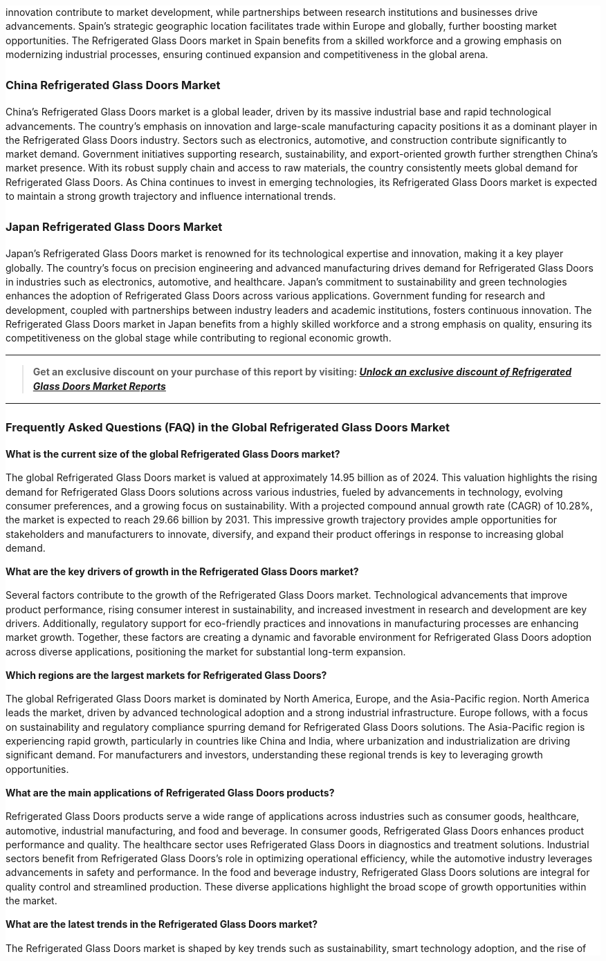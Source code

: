 innovation contribute to market development, while partnerships between research institutions and businesses drive advancements. Spain&rsquo;s strategic geographic location facilitates trade within Europe and globally, further boosting market opportunities. The Refrigerated Glass Doors market in Spain benefits from a skilled workforce and a growing emphasis on modernizing industrial processes, ensuring continued expansion and competitiveness in the global arena.</p><h3>China Refrigerated Glass Doors Market</h3><p>China&rsquo;s Refrigerated Glass Doors market is a global leader, driven by its massive industrial base and rapid technological advancements. The country&rsquo;s emphasis on innovation and large-scale manufacturing capacity positions it as a dominant player in the Refrigerated Glass Doors industry. Sectors such as electronics, automotive, and construction contribute significantly to market demand. Government initiatives supporting research, sustainability, and export-oriented growth further strengthen China&rsquo;s market presence. With its robust supply chain and access to raw materials, the country consistently meets global demand for Refrigerated Glass Doors. As China continues to invest in emerging technologies, its Refrigerated Glass Doors market is expected to maintain a strong growth trajectory and influence international trends.</p><h3>Japan Refrigerated Glass Doors Market</h3><p>Japan&rsquo;s Refrigerated Glass Doors market is renowned for its technological expertise and innovation, making it a key player globally. The country&rsquo;s focus on precision engineering and advanced manufacturing drives demand for Refrigerated Glass Doors in industries such as electronics, automotive, and healthcare. Japan&rsquo;s commitment to sustainability and green technologies enhances the adoption of Refrigerated Glass Doors across various applications. Government funding for research and development, coupled with partnerships between industry leaders and academic institutions, fosters continuous innovation. The Refrigerated Glass Doors market in Japan benefits from a highly skilled workforce and a strong emphasis on quality, ensuring its competitiveness on the global stage while contributing to regional economic growth.</p><hr /><blockquote><p><strong>Get an exclusive discount on your purchase of this report by visiting: <em><a href="://marketresearchpulse.com/ask-for-discount/15271?utm_source=Github&amp;utm_medium=025">Unlock an exclusive discount of Refrigerated Glass Doors Market Reports</a></em>&nbsp;</strong></p></blockquote><hr /><h3>Frequently Asked Questions (FAQ) in the Global Refrigerated Glass Doors Market</h3><p><strong>What is the current size of the global Refrigerated Glass Doors market?</strong></p><p>The global Refrigerated Glass Doors market is valued at approximately 14.95 billion as of 2024. This valuation highlights the rising demand for Refrigerated Glass Doors solutions across various industries, fueled by advancements in technology, evolving consumer preferences, and a growing focus on sustainability. With a projected compound annual growth rate (CAGR) of 10.28%, the market is expected to reach 29.66 billion by 2031. This impressive growth trajectory provides ample opportunities for stakeholders and manufacturers to innovate, diversify, and expand their product offerings in response to increasing global demand.</p><p><strong>What are the key drivers of growth in the Refrigerated Glass Doors market?</strong></p><p>Several factors contribute to the growth of the Refrigerated Glass Doors market. Technological advancements that improve product performance, rising consumer interest in sustainability, and increased investment in research and development are key drivers. Additionally, regulatory support for eco-friendly practices and innovations in manufacturing processes are enhancing market growth. Together, these factors are creating a dynamic and favorable environment for Refrigerated Glass Doors adoption across diverse applications, positioning the market for substantial long-term expansion.</p><p><strong>Which regions are the largest markets for Refrigerated Glass Doors?</strong></p><p>The global Refrigerated Glass Doors market is dominated by North America, Europe, and the Asia-Pacific region. North America leads the market, driven by advanced technological adoption and a strong industrial infrastructure. Europe follows, with a focus on sustainability and regulatory compliance spurring demand for Refrigerated Glass Doors solutions. The Asia-Pacific region is experiencing rapid growth, particularly in countries like China and India, where urbanization and industrialization are driving significant demand. For manufacturers and investors, understanding these regional trends is key to leveraging growth opportunities.</p><p><strong>What are the main applications of Refrigerated Glass Doors products?</strong></p><p>Refrigerated Glass Doors products serve a wide range of applications across industries such as consumer goods, healthcare, automotive, industrial manufacturing, and food and beverage. In consumer goods, Refrigerated Glass Doors enhances product performance and quality. The healthcare sector uses Refrigerated Glass Doors in diagnostics and treatment solutions. Industrial sectors benefit from Refrigerated Glass Doors&rsquo;s role in optimizing operational efficiency, while the automotive industry leverages advancements in safety and performance. In the food and beverage industry, Refrigerated Glass Doors solutions are integral for quality control and streamlined production. These diverse applications highlight the broad scope of growth opportunities within the market.</p><p><strong>What are the latest trends in the Refrigerated Glass Doors market?</strong></p><p>The Refrigerated Glass Doors market is shaped by key trends such as sustainability, smart technology adoption, and the rise of